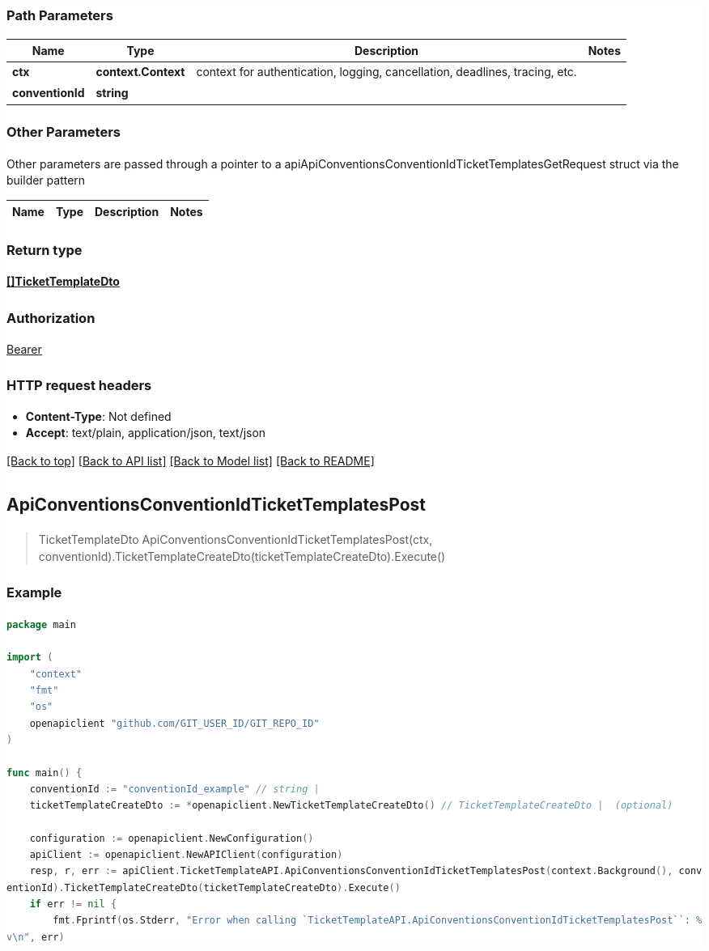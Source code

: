### Path Parameters


Name | Type | Description  | Notes
------------- | ------------- | ------------- | -------------
**ctx** | **context.Context** | context for authentication, logging, cancellation, deadlines, tracing, etc.
**conventionId** | **string** |  | 

### Other Parameters

Other parameters are passed through a pointer to a apiApiConventionsConventionIdTicketTemplatesGetRequest struct via the builder pattern


Name | Type | Description  | Notes
------------- | ------------- | ------------- | -------------


### Return type

[**[]TicketTemplateDto**](TicketTemplateDto.md)

### Authorization

[Bearer](../README.md#Bearer)

### HTTP request headers

- **Content-Type**: Not defined
- **Accept**: text/plain, application/json, text/json

[[Back to top]](#) [[Back to API list]](../README.md#documentation-for-api-endpoints)
[[Back to Model list]](../README.md#documentation-for-models)
[[Back to README]](../README.md)


## ApiConventionsConventionIdTicketTemplatesPost

> TicketTemplateDto ApiConventionsConventionIdTicketTemplatesPost(ctx, conventionId).TicketTemplateCreateDto(ticketTemplateCreateDto).Execute()



### Example

```go
package main

import (
    "context"
    "fmt"
    "os"
    openapiclient "github.com/GIT_USER_ID/GIT_REPO_ID"
)

func main() {
    conventionId := "conventionId_example" // string | 
    ticketTemplateCreateDto := *openapiclient.NewTicketTemplateCreateDto() // TicketTemplateCreateDto |  (optional)

    configuration := openapiclient.NewConfiguration()
    apiClient := openapiclient.NewAPIClient(configuration)
    resp, r, err := apiClient.TicketTemplateAPI.ApiConventionsConventionIdTicketTemplatesPost(context.Background(), conventionId).TicketTemplateCreateDto(ticketTemplateCreateDto).Execute()
    if err != nil {
        fmt.Fprintf(os.Stderr, "Error when calling `TicketTemplateAPI.ApiConventionsConventionIdTicketTemplatesPost``: %v\n", err)
```